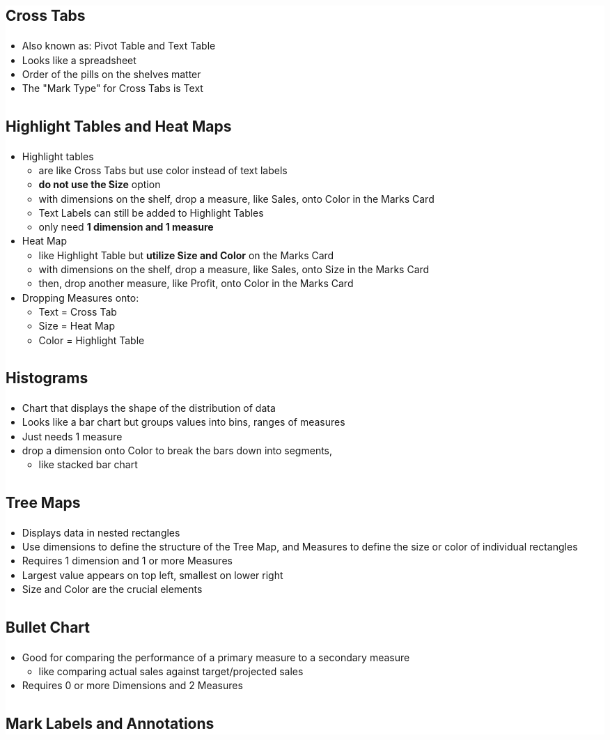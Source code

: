 ## Cross Tabs

- Also known as: Pivot Table and Text Table
- Looks like a spreadsheet
- Order of the pills on the shelves matter
- The "Mark Type" for Cross Tabs is Text

## Highlight Tables and Heat Maps

- Highlight tables
    - are like Cross Tabs but use color instead of text labels
	- **do not use the Size** option
	- with dimensions on the shelf, drop a measure, like Sales, onto Color in the Marks Card
	- Text Labels can still be added to Highlight Tables
	- only need **1 dimension and 1 measure**
- Heat Map
    - like Highlight Table but **utilize Size and Color** on the Marks Card
	- with dimensions on the shelf, drop a measure, like Sales, onto Size in the Marks Card
	- then, drop another measure, like Profit, onto Color in the Marks Card
- Dropping Measures onto:
    - Text = Cross Tab
	- Size = Heat Map
	- Color = Highlight Table

## Histograms

- Chart that displays the shape of the distribution of data
- Looks like a bar chart but groups values into bins, ranges of measures
- Just needs 1 measure
- drop a dimension onto Color to break the bars down into segments,
	- like stacked bar chart

## Tree Maps

- Displays data in nested rectangles
- Use dimensions to define the structure of the Tree Map, and Measures to define the size or color of individual rectangles
- Requires 1 dimension and 1 or more Measures
- Largest value appears on top left, smallest on lower right
- Size and Color are the crucial elements

## Bullet Chart

- Good for comparing the performance of a primary measure to a secondary measure
    - like comparing actual sales against target/projected sales
- Requires 0 or more Dimensions and 2 Measures

## Mark Labels and Annotations
